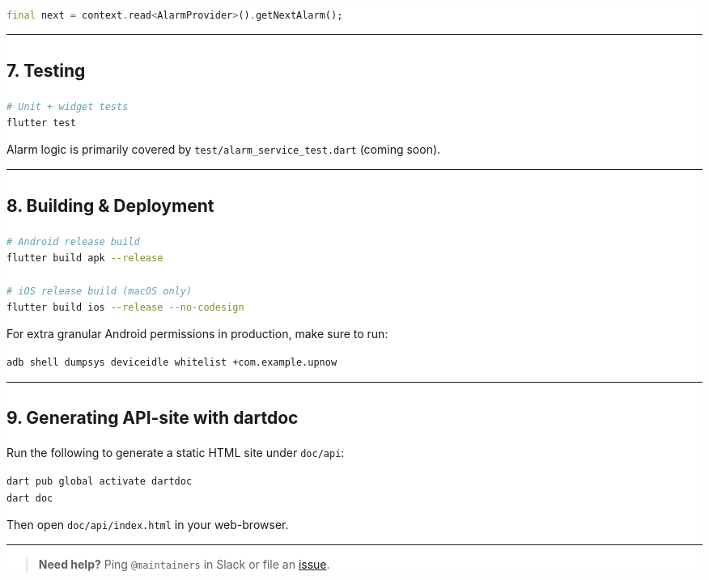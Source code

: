    ```dart
   final next = context.read<AlarmProvider>().getNextAlarm();
   ```

---

## 7. Testing
```bash
# Unit + widget tests
flutter test
```

Alarm logic is primarily covered by `test/alarm_service_test.dart` (coming soon).

---

## 8. Building & Deployment
```bash
# Android release build
flutter build apk --release

# iOS release build (macOS only)
flutter build ios --release --no-codesign
```

For extra granular Android permissions in production, make sure to run:
```bash
adb shell dumpsys deviceidle whitelist +com.example.upnow
```

---

## 9. Generating API-site with dartdoc
Run the following to generate a static HTML site under `doc/api`:
```bash
dart pub global activate dartdoc
dart doc
```
Then open `doc/api/index.html` in your web-browser.

---

> **Need help?** Ping `@maintainers` in Slack or file an [issue](https://github.com/your-org/upnow/issues).
